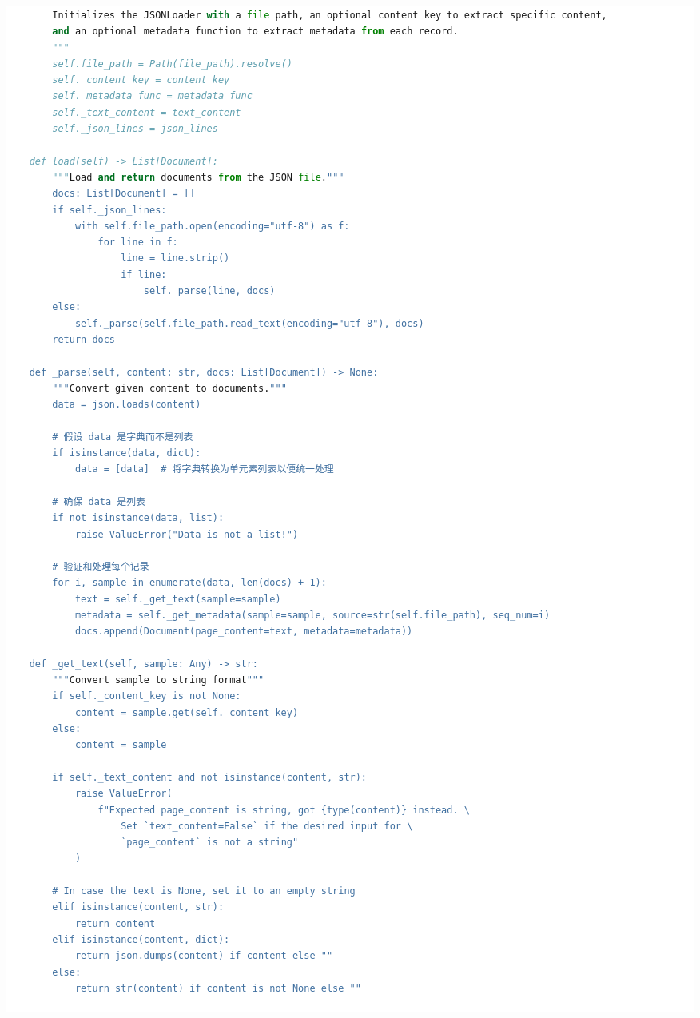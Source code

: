 ```python
        Initializes the JSONLoader with a file path, an optional content key to extract specific content,
        and an optional metadata function to extract metadata from each record.
        """
        self.file_path = Path(file_path).resolve()
        self._content_key = content_key
        self._metadata_func = metadata_func
        self._text_content = text_content
        self._json_lines = json_lines
 
    def load(self) -> List[Document]:
        """Load and return documents from the JSON file."""
        docs: List[Document] = []
        if self._json_lines:
            with self.file_path.open(encoding="utf-8") as f:
                for line in f:
                    line = line.strip()
                    if line:
                        self._parse(line, docs)
        else:
            self._parse(self.file_path.read_text(encoding="utf-8"), docs)
        return docs
 
    def _parse(self, content: str, docs: List[Document]) -> None:
        """Convert given content to documents."""
        data = json.loads(content)
 
        # 假设 data 是字典而不是列表
        if isinstance(data, dict):
            data = [data]  # 将字典转换为单元素列表以便统一处理
 
        # 确保 data 是列表
        if not isinstance(data, list):
            raise ValueError("Data is not a list!")
 
        # 验证和处理每个记录
        for i, sample in enumerate(data, len(docs) + 1):
            text = self._get_text(sample=sample)
            metadata = self._get_metadata(sample=sample, source=str(self.file_path), seq_num=i)
            docs.append(Document(page_content=text, metadata=metadata))
 
    def _get_text(self, sample: Any) -> str:
        """Convert sample to string format"""
        if self._content_key is not None:
            content = sample.get(self._content_key)
        else:
            content = sample
 
        if self._text_content and not isinstance(content, str):
            raise ValueError(
                f"Expected page_content is string, got {type(content)} instead. \
                    Set `text_content=False` if the desired input for \
                    `page_content` is not a string"
            )
 
        # In case the text is None, set it to an empty string
        elif isinstance(content, str):
            return content
        elif isinstance(content, dict):
            return json.dumps(content) if content else ""
        else:
            return str(content) if content is not None else ""
 
```